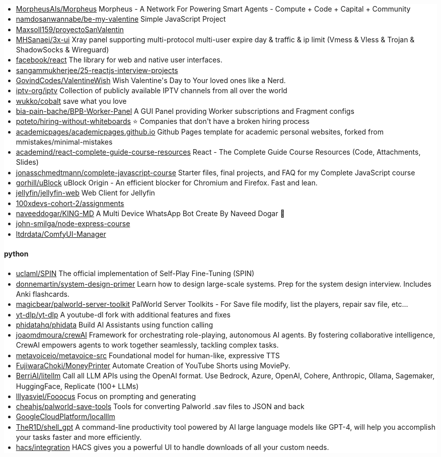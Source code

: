 * [MorpheusAIs/Morpheus](https://github.com/MorpheusAIs/Morpheus) Morpheus - A Network For Powering Smart Agents - Compute + Code + Capital + Community
* [namdosanwannabe/be-my-valentine](https://github.com/namdosanwannabe/be-my-valentine) Simple JavaScript Project
* [Maxsoll159/proyectoSanValentin](https://github.com/Maxsoll159/proyectoSanValentin)
* [MHSanaei/3x-ui](https://github.com/MHSanaei/3x-ui) Xray panel supporting multi-protocol multi-user expire day & traffic & ip limit (Vmess & Vless & Trojan & ShadowSocks & Wireguard)
* [facebook/react](https://github.com/facebook/react) The library for web and native user interfaces.
* [sangammukherjee/25-reactjs-interview-projects](https://github.com/sangammukherjee/25-reactjs-interview-projects)
* [GovindCodes/ValentineWish](https://github.com/GovindCodes/ValentineWish) Wish Valentine's Day to Your loved ones like a Nerd.
* [iptv-org/iptv](https://github.com/iptv-org/iptv) Collection of publicly available IPTV channels from all over the world
* [wukko/cobalt](https://github.com/wukko/cobalt) save what you love
* [bia-pain-bache/BPB-Worker-Panel](https://github.com/bia-pain-bache/BPB-Worker-Panel) A GUI Panel providing Worker subscriptions and Fragment configs
* [poteto/hiring-without-whiteboards](https://github.com/poteto/hiring-without-whiteboards) ⭐️ Companies that don't have a broken hiring process
* [academicpages/academicpages.github.io](https://github.com/academicpages/academicpages.github.io) Github Pages template for academic personal websites, forked from mmistakes/minimal-mistakes
* [academind/react-complete-guide-course-resources](https://github.com/academind/react-complete-guide-course-resources) React - The Complete Guide Course Resources (Code, Attachments, Slides)
* [jonasschmedtmann/complete-javascript-course](https://github.com/jonasschmedtmann/complete-javascript-course) Starter files, final projects, and FAQ for my Complete JavaScript course
* [gorhill/uBlock](https://github.com/gorhill/uBlock) uBlock Origin - An efficient blocker for Chromium and Firefox. Fast and lean.
* [jellyfin/jellyfin-web](https://github.com/jellyfin/jellyfin-web) Web Client for Jellyfin
* [100xdevs-cohort-2/assignments](https://github.com/100xdevs-cohort-2/assignments)
* [naveeddogar/KING-MD](https://github.com/naveeddogar/KING-MD) A Multi Device WhatsApp Bot Create By Naveed Dogar 🍁
* [john-smilga/node-express-course](https://github.com/john-smilga/node-express-course)
* [ltdrdata/ComfyUI-Manager](https://github.com/ltdrdata/ComfyUI-Manager)

#### python
* [uclaml/SPIN](https://github.com/uclaml/SPIN) The official implementation of Self-Play Fine-Tuning (SPIN)
* [donnemartin/system-design-primer](https://github.com/donnemartin/system-design-primer) Learn how to design large-scale systems. Prep for the system design interview. Includes Anki flashcards.
* [magicbear/palworld-server-toolkit](https://github.com/magicbear/palworld-server-toolkit) PalWorld Server Toolkits - For Save file modify, list the players, repair sav file, etc...
* [yt-dlp/yt-dlp](https://github.com/yt-dlp/yt-dlp) A youtube-dl fork with additional features and fixes
* [phidatahq/phidata](https://github.com/phidatahq/phidata) Build AI Assistants using function calling
* [joaomdmoura/crewAI](https://github.com/joaomdmoura/crewAI) Framework for orchestrating role-playing, autonomous AI agents. By fostering collaborative intelligence, CrewAI empowers agents to work together seamlessly, tackling complex tasks.
* [metavoiceio/metavoice-src](https://github.com/metavoiceio/metavoice-src) Foundational model for human-like, expressive TTS
* [FujiwaraChoki/MoneyPrinter](https://github.com/FujiwaraChoki/MoneyPrinter) Automate Creation of YouTube Shorts using MoviePy.
* [BerriAI/litellm](https://github.com/BerriAI/litellm) Call all LLM APIs using the OpenAI format. Use Bedrock, Azure, OpenAI, Cohere, Anthropic, Ollama, Sagemaker, HuggingFace, Replicate (100+ LLMs)
* [lllyasviel/Fooocus](https://github.com/lllyasviel/Fooocus) Focus on prompting and generating
* [cheahjs/palworld-save-tools](https://github.com/cheahjs/palworld-save-tools) Tools for converting Palworld .sav files to JSON and back
* [GoogleCloudPlatform/localllm](https://github.com/GoogleCloudPlatform/localllm)
* [TheR1D/shell_gpt](https://github.com/TheR1D/shell_gpt) A command-line productivity tool powered by AI large language models like GPT-4, will help you accomplish your tasks faster and more efficiently.
* [hacs/integration](https://github.com/hacs/integration) HACS gives you a powerful UI to handle downloads of all your custom needs.